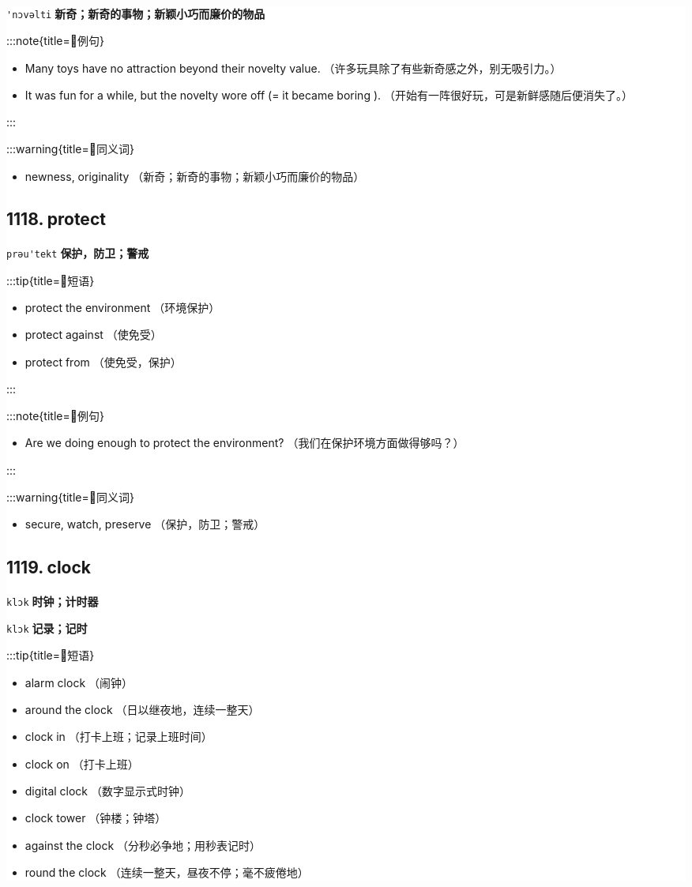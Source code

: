`'nɔvəlti`  **新奇；新奇的事物；新颖小巧而廉价的物品**

:::note{title=🎤例句}

- Many toys have no attraction beyond their novelty value. （许多玩具除了有些新奇感之外，别无吸引力。）

- It was fun for a while, but the novelty wore off (= it became boring ). （开始有一阵很好玩，可是新鲜感随后便消失了。）

:::

:::warning{title=🤔同义词}

- newness, originality （新奇；新奇的事物；新颖小巧而廉价的物品）


## 1118. protect

`prəu'tekt`  **保护，防卫；警戒**

:::tip{title=🤩短语}

- protect the environment （环境保护）

- protect against （使免受）

- protect from （使免受，保护）

:::

:::note{title=🎤例句}

- Are we doing enough to protect the environment? （我们在保护环境方面做得够吗？）

:::

:::warning{title=🤔同义词}

- secure, watch, preserve （保护，防卫；警戒）


## 1119. clock

`klɔk`  **时钟；计时器**

`klɔk`  **记录；记时**

:::tip{title=🤩短语}

- alarm clock （闹钟）

- around the clock （日以继夜地，连续一整天）

- clock in （打卡上班；记录上班时间）

- clock on （打卡上班）

- digital clock （数字显示式时钟）

- clock tower （钟楼；钟塔）

- against the clock （分秒必争地；用秒表记时）

- round the clock （连续一整天，昼夜不停；毫不疲倦地）
